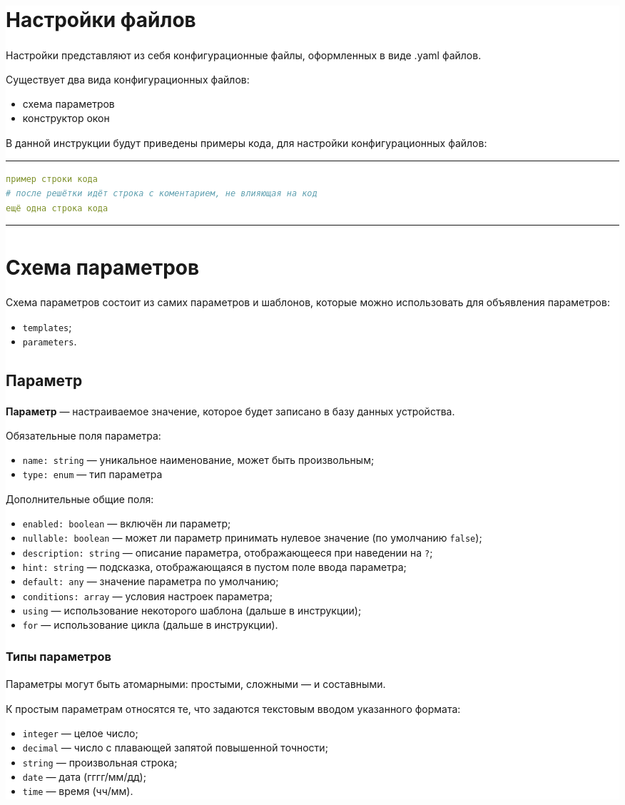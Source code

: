 # Настройки файлов

Настройки представляют из себя конфигурационные файлы, оформленных в виде .yaml файлов.

Существует два вида конфигурационных файлов:
- схема параметров
- конструктор окон

В данной инструкции будут приведены примеры кода, для настройки конфигурационных файлов:
***
```yaml
пример строки кода
# после решётки идёт строка с коментарием, не влияющая на код
ещё одна строка кода
```
***

# Схема параметров

Схема параметров состоит из самих параметров и шаблонов, которые можно использовать для объявления параметров:
- `templates`;
- `parameters`.

## Параметр

**Параметр** — настраиваемое значение, которое будет записано в базу данных устройства.

Обязательные поля параметра:
- `name: string` — уникальное наименование, может быть произвольным;
- `type: enum` — тип параметра

Дополнительные общие поля:
- `enabled: boolean` — включён ли параметр;
- `nullable: boolean` — может ли параметр принимать нулевое значение (по умолчанию `false`);
- `description: string` — описание параметра, отображающееся при наведении на `?`;
- `hint: string` — подсказка, отображающаяся в пустом поле ввода параметра;
- `default: any` — значение параметра по умолчанию;
- `conditions: array` — условия настроек параметра;
- `using` — использование некоторого шаблона (дальше в инструкции);
- `for` — использование цикла (дальше в инструкции).

### Типы параметров

Параметры могут быть атомарными: простыми, сложными — и составными.

К простым параметрам относятся те, что задаются текстовым вводом указанного формата:
- `integer` — целое число;
- `decimal` — число с плавающей запятой повышенной точности;
- `string` — произвольная строка;
- `date` — дата (гггг/мм/дд);
- `time` — время (чч/мм).
